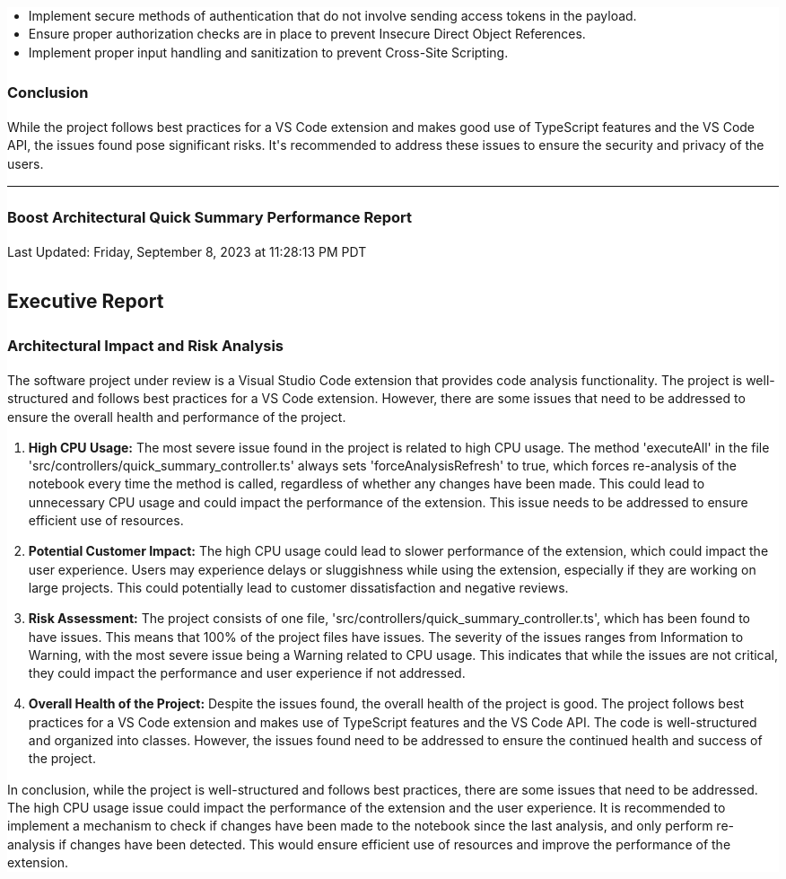- Implement secure methods of authentication that do not involve sending access tokens in the payload.
- Ensure proper authorization checks are in place to prevent Insecure Direct Object References.
- Implement proper input handling and sanitization to prevent Cross-Site Scripting.

### Conclusion

While the project follows best practices for a VS Code extension and makes good use of TypeScript features and the VS Code API, the issues found pose significant risks. It's recommended to address these issues to ensure the security and privacy of the users.


---

### Boost Architectural Quick Summary Performance Report

Last Updated: Friday, September 8, 2023 at 11:28:13 PM PDT

## Executive Report

### Architectural Impact and Risk Analysis

The software project under review is a Visual Studio Code extension that provides code analysis functionality. The project is well-structured and follows best practices for a VS Code extension. However, there are some issues that need to be addressed to ensure the overall health and performance of the project.

1. **High CPU Usage:** The most severe issue found in the project is related to high CPU usage. The method 'executeAll' in the file 'src/controllers/quick_summary_controller.ts' always sets 'forceAnalysisRefresh' to true, which forces re-analysis of the notebook every time the method is called, regardless of whether any changes have been made. This could lead to unnecessary CPU usage and could impact the performance of the extension. This issue needs to be addressed to ensure efficient use of resources.

2. **Potential Customer Impact:** The high CPU usage could lead to slower performance of the extension, which could impact the user experience. Users may experience delays or sluggishness while using the extension, especially if they are working on large projects. This could potentially lead to customer dissatisfaction and negative reviews.

3. **Risk Assessment:** The project consists of one file, 'src/controllers/quick_summary_controller.ts', which has been found to have issues. This means that 100% of the project files have issues. The severity of the issues ranges from Information to Warning, with the most severe issue being a Warning related to CPU usage. This indicates that while the issues are not critical, they could impact the performance and user experience if not addressed.

4. **Overall Health of the Project:** Despite the issues found, the overall health of the project is good. The project follows best practices for a VS Code extension and makes use of TypeScript features and the VS Code API. The code is well-structured and organized into classes. However, the issues found need to be addressed to ensure the continued health and success of the project.

In conclusion, while the project is well-structured and follows best practices, there are some issues that need to be addressed. The high CPU usage issue could impact the performance of the extension and the user experience. It is recommended to implement a mechanism to check if changes have been made to the notebook since the last analysis, and only perform re-analysis if changes have been detected. This would ensure efficient use of resources and improve the performance of the extension.
